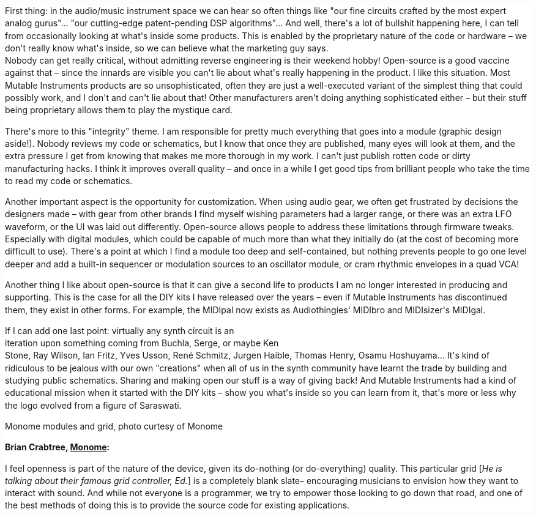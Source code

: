 First thing: in the audio/music instrument space we can hear so often things like "our fine circuits crafted by the most expert analog gurus"... "our cutting-edge patent-pending DSP algorithms"... And well, there's a lot of bullshit happening here, I can tell from occasionally looking at what's inside some products. This is enabled by the proprietary nature of the code or hardware – we don't really know what's inside, so we can believe what the marketing guy says.<br>
Nobody can get really critical, without admitting reverse engineering is their weekend hobby! Open-source is a good vaccine against that – since the innards are visible you can't lie about what's really happening in the product. I like this situation. Most Mutable Instruments products are so unsophisticated, often they are just a well-executed variant of the simplest thing that could possibly work, and I don't and can't lie about that! Other manufacturers aren't doing anything sophisticated either – but their stuff being proprietary allows them to play the mystique card.

There's more to this "integrity" theme. I am responsible for pretty much everything that goes into a module (graphic design aside!). Nobody reviews my code or schematics, but I know that once they are published, many eyes will look at them, and the extra pressure I get from knowing that makes me more thorough in my work. I can't just publish rotten code or dirty manufacturing hacks. I think it improves overall quality – and once in a while I get good tips from brilliant people who take the time to read my code or schematics.

Another important aspect is the opportunity for customization. When using audio gear, we often get frustrated by decisions the designers made – with gear from other brands I find myself wishing parameters had a larger range, or there was an extra LFO waveform, or the UI was laid out differently. Open-source allows people to address these limitations through firmware tweaks. Especially with digital modules, which could be capable of much more than what they initially do (at the cost of becoming more difficult to use). There's a point at which I find a module too deep and self-contained, but nothing prevents people to go one level deeper and add a built-in sequencer or modulation sources to an oscillator module, or cram rhythmic envelopes in a quad VCA!

Another thing I like about open-source is that it can give a second life to products I am no longer interested in producing and supporting. This is the case for all the DIY kits I have released over the years – even if Mutable Instruments has discontinued them, they exist in other forms. For example, the MIDIpal now exists as Audiothingies' MIDIbro and MIDIsizer's MIDIgal.

If I can add one last point: virtually any synth circuit is an<br>
iteration upon something coming from Buchla, Serge, or maybe Ken<br>
Stone, Ray Wilson, Ian Fritz, Yves Usson, René Schmitz, Jurgen Haible, Thomas Henry, Osamu Hoshuyama... It's kind of ridiculous to be jealous with our own "creations" when all of us in the synth community have learnt the trade by building and studying public schematics. Sharing and making open our stuff is a way of giving back! And Mutable Instruments had a kind of educational mission when it started with the DIY kits – show you what's inside so you can learn from it, that's more or less why the logo evolved from a figure of Saraswati.

[<embed src="http://www.horizontalpitch.com/wp-content/uploads/2015/09/monome-700x233.jpg%20700w,%20http://www.horizontalpitch.com/wp-content/uploads/2015/09/monome-860x287.jpg%20860w,%20http://www.horizontalpitch.com/wp-content/uploads/2015/09/monome-680x227.jpg%20680w,%20http://www.horizontalpitch.com/wp-content/uploads/2015/09/monome-400x133.jpg%20400w,%20http://www.horizontalpitch.com/wp-content/uploads/2015/09/monome.jpg%20900w" class="wp-image-1283 size-medium" width="700">](http://www.horizontalpitch.com/wp-content/uploads/2015/09/monome.jpg)

 Monome modules and grid, photo curtesy of Monome

**Brian Crabtree, [Monome](http://monome.org/modular/):**

I feel openness is part of the nature of the device, given its do-nothing (or do-everything) quality. This particular grid [_He is talking about their famous grid controller, Ed._] is a completely blank slate– encouraging musicians to envision how they want to interact with sound. And while not everyone is a programmer, we try to empower those looking to go down that road, and one of the best methods of doing this is to provide the source code for existing applications.
